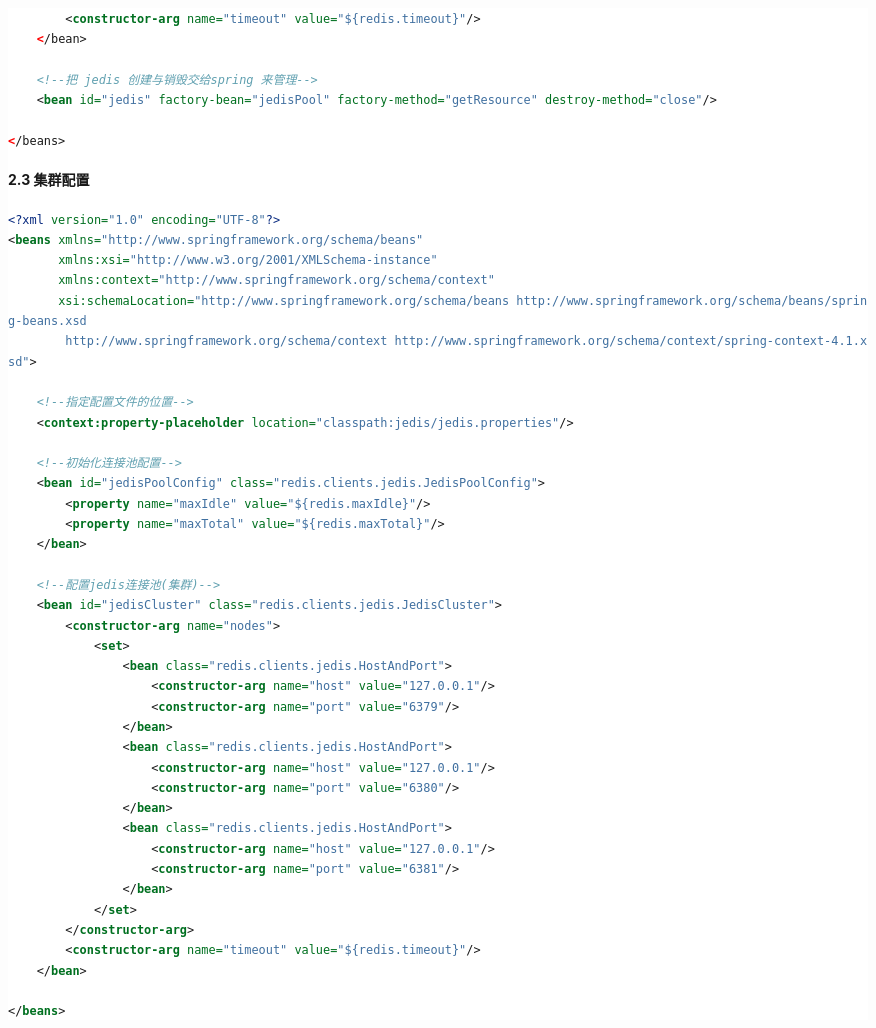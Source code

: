 ```xml
        <constructor-arg name="timeout" value="${redis.timeout}"/>
    </bean>

    <!--把 jedis 创建与销毁交给spring 来管理-->
    <bean id="jedis" factory-bean="jedisPool" factory-method="getResource" destroy-method="close"/>

</beans>
```

#### 2.3 集群配置

```xml
<?xml version="1.0" encoding="UTF-8"?>
<beans xmlns="http://www.springframework.org/schema/beans"
       xmlns:xsi="http://www.w3.org/2001/XMLSchema-instance"
       xmlns:context="http://www.springframework.org/schema/context"
       xsi:schemaLocation="http://www.springframework.org/schema/beans http://www.springframework.org/schema/beans/spring-beans.xsd
        http://www.springframework.org/schema/context http://www.springframework.org/schema/context/spring-context-4.1.xsd">

    <!--指定配置文件的位置-->
    <context:property-placeholder location="classpath:jedis/jedis.properties"/>

    <!--初始化连接池配置-->
    <bean id="jedisPoolConfig" class="redis.clients.jedis.JedisPoolConfig">
        <property name="maxIdle" value="${redis.maxIdle}"/>
        <property name="maxTotal" value="${redis.maxTotal}"/>
    </bean>

    <!--配置jedis连接池(集群)-->
    <bean id="jedisCluster" class="redis.clients.jedis.JedisCluster">
        <constructor-arg name="nodes">
            <set>
                <bean class="redis.clients.jedis.HostAndPort">
                    <constructor-arg name="host" value="127.0.0.1"/>
                    <constructor-arg name="port" value="6379"/>
                </bean>
                <bean class="redis.clients.jedis.HostAndPort">
                    <constructor-arg name="host" value="127.0.0.1"/>
                    <constructor-arg name="port" value="6380"/>
                </bean>
                <bean class="redis.clients.jedis.HostAndPort">
                    <constructor-arg name="host" value="127.0.0.1"/>
                    <constructor-arg name="port" value="6381"/>
                </bean>
            </set>
        </constructor-arg>
        <constructor-arg name="timeout" value="${redis.timeout}"/>
    </bean>

</beans>
```
